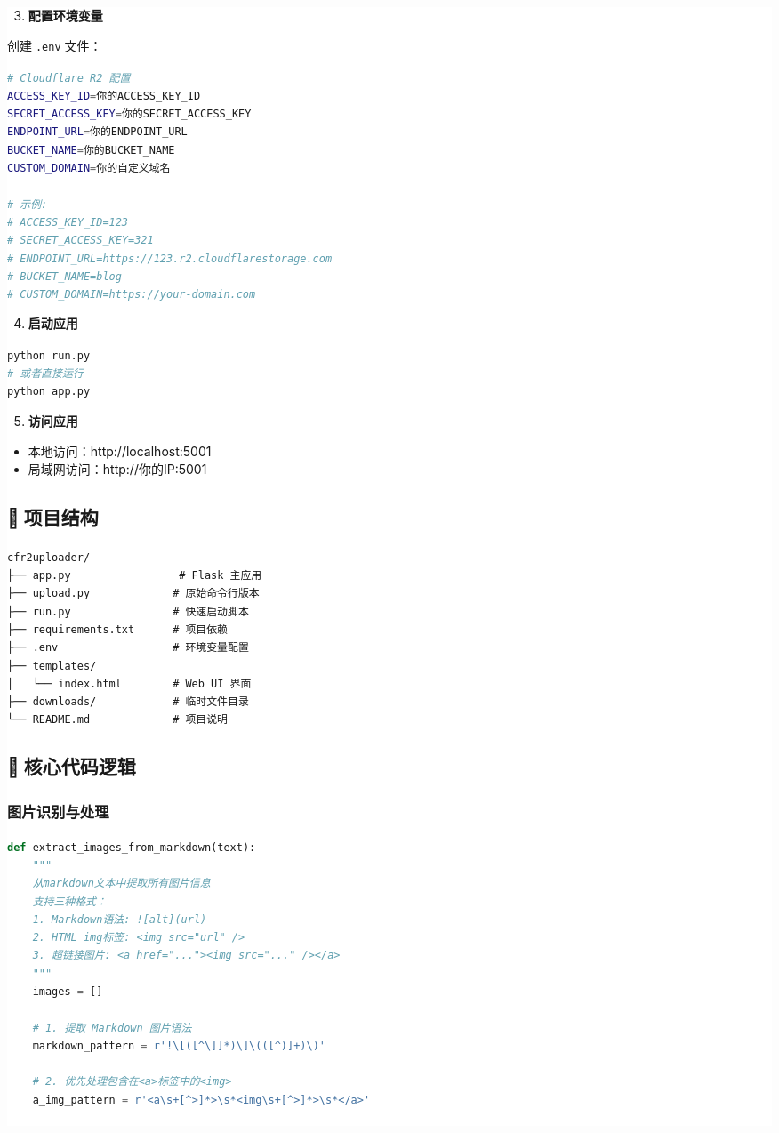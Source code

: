 3. **配置环境变量**

创建 `.env` 文件：
```bash
# Cloudflare R2 配置
ACCESS_KEY_ID=你的ACCESS_KEY_ID
SECRET_ACCESS_KEY=你的SECRET_ACCESS_KEY
ENDPOINT_URL=你的ENDPOINT_URL
BUCKET_NAME=你的BUCKET_NAME
CUSTOM_DOMAIN=你的自定义域名

# 示例:
# ACCESS_KEY_ID=123
# SECRET_ACCESS_KEY=321
# ENDPOINT_URL=https://123.r2.cloudflarestorage.com
# BUCKET_NAME=blog
# CUSTOM_DOMAIN=https://your-domain.com
```

4. **启动应用**
```bash
python run.py
# 或者直接运行
python app.py
```

5. **访问应用**
- 本地访问：http://localhost:5001
- 局域网访问：http://你的IP:5001

## 📁 项目结构

```
cfr2uploader/
├── app.py                 # Flask 主应用
├── upload.py             # 原始命令行版本
├── run.py                # 快速启动脚本
├── requirements.txt      # 项目依赖
├── .env                  # 环境变量配置
├── templates/
│   └── index.html        # Web UI 界面
├── downloads/            # 临时文件目录
└── README.md             # 项目说明
```

## 🔧 核心代码逻辑

### 图片识别与处理

```python
def extract_images_from_markdown(text):
    """
    从markdown文本中提取所有图片信息
    支持三种格式：
    1. Markdown语法: ![alt](url)
    2. HTML img标签: <img src="url" />
    3. 超链接图片: <a href="..."><img src="..." /></a>
    """
    images = []
    
    # 1. 提取 Markdown 图片语法
    markdown_pattern = r'!\[([^\]]*)\]\(([^)]+)\)'
    
    # 2. 优先处理包含在<a>标签中的<img>
    a_img_pattern = r'<a\s+[^>]*>\s*<img\s+[^>]*>\s*</a>'
    
```